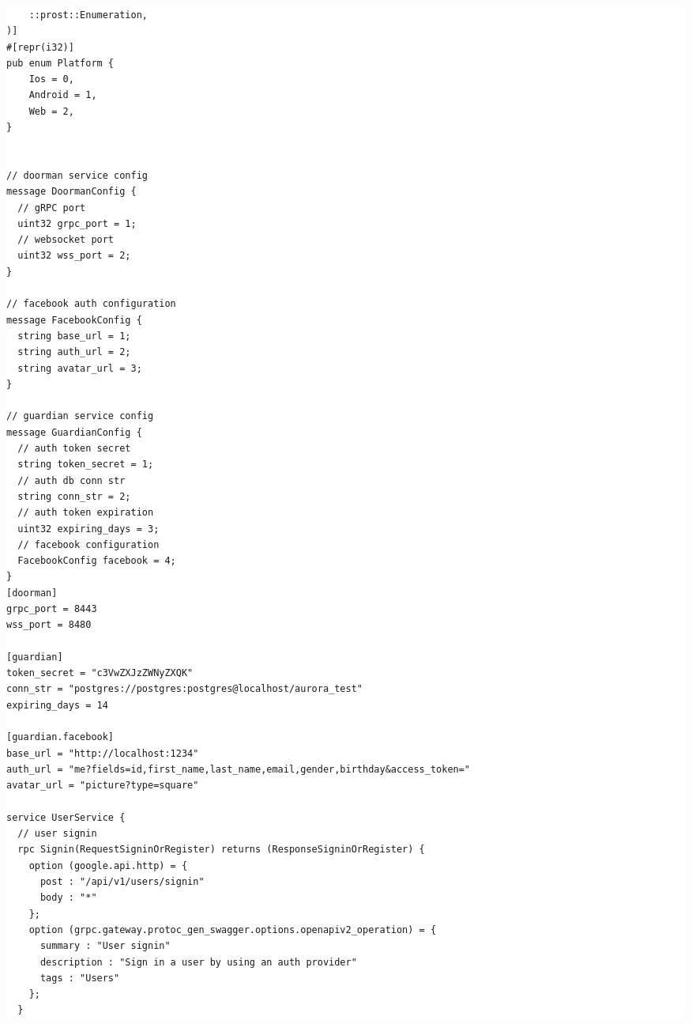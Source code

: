 ```
    ::prost::Enumeration,
)]
#[repr(i32)]
pub enum Platform {
    Ios = 0,
    Android = 1,
    Web = 2,
}


// doorman service config
message DoormanConfig {
  // gRPC port
  uint32 grpc_port = 1;
  // websocket port
  uint32 wss_port = 2;
}

// facebook auth configuration
message FacebookConfig {
  string base_url = 1;
  string auth_url = 2;
  string avatar_url = 3;
}

// guardian service config
message GuardianConfig {
  // auth token secret
  string token_secret = 1;
  // auth db conn str
  string conn_str = 2;
  // auth token expiration
  uint32 expiring_days = 3;
  // facebook configuration
  FacebookConfig facebook = 4;
}
[doorman]
grpc_port = 8443
wss_port = 8480

[guardian]
token_secret = "c3VwZXJzZWNyZXQK"
conn_str = "postgres://postgres:postgres@localhost/aurora_test"
expiring_days = 14

[guardian.facebook]
base_url = "http://localhost:1234"
auth_url = "me?fields=id,first_name,last_name,email,gender,birthday&access_token="
avatar_url = "picture?type=square"

service UserService {
  // user signin
  rpc Signin(RequestSigninOrRegister) returns (ResponseSigninOrRegister) {
    option (google.api.http) = {
      post : "/api/v1/users/signin"
      body : "*"
    };
    option (grpc.gateway.protoc_gen_swagger.options.openapiv2_operation) = {
      summary : "User signin"
      description : "Sign in a user by using an auth provider"
      tags : "Users"
    };
  }
```